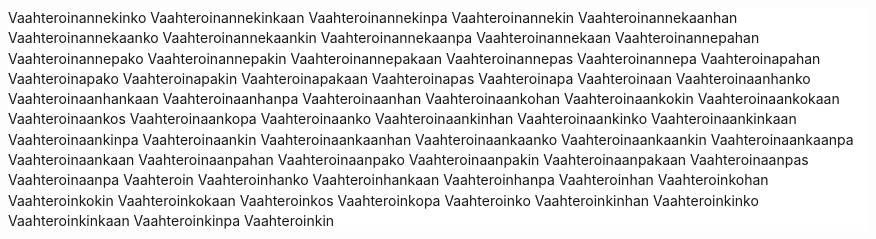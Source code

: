 Vaahteroinannekinko
Vaahteroinannekinkaan
Vaahteroinannekinpa
Vaahteroinannekin
Vaahteroinannekaanhan
Vaahteroinannekaanko
Vaahteroinannekaankin
Vaahteroinannekaanpa
Vaahteroinannekaan
Vaahteroinannepahan
Vaahteroinannepako
Vaahteroinannepakin
Vaahteroinannepakaan
Vaahteroinannepas
Vaahteroinannepa
Vaahteroinapahan
Vaahteroinapako
Vaahteroinapakin
Vaahteroinapakaan
Vaahteroinapas
Vaahteroinapa
Vaahteroinaan
Vaahteroinaanhanko
Vaahteroinaanhankaan
Vaahteroinaanhanpa
Vaahteroinaanhan
Vaahteroinaankohan
Vaahteroinaankokin
Vaahteroinaankokaan
Vaahteroinaankos
Vaahteroinaankopa
Vaahteroinaanko
Vaahteroinaankinhan
Vaahteroinaankinko
Vaahteroinaankinkaan
Vaahteroinaankinpa
Vaahteroinaankin
Vaahteroinaankaanhan
Vaahteroinaankaanko
Vaahteroinaankaankin
Vaahteroinaankaanpa
Vaahteroinaankaan
Vaahteroinaanpahan
Vaahteroinaanpako
Vaahteroinaanpakin
Vaahteroinaanpakaan
Vaahteroinaanpas
Vaahteroinaanpa
Vaahteroin
Vaahteroinhanko
Vaahteroinhankaan
Vaahteroinhanpa
Vaahteroinhan
Vaahteroinkohan
Vaahteroinkokin
Vaahteroinkokaan
Vaahteroinkos
Vaahteroinkopa
Vaahteroinko
Vaahteroinkinhan
Vaahteroinkinko
Vaahteroinkinkaan
Vaahteroinkinpa
Vaahteroinkin